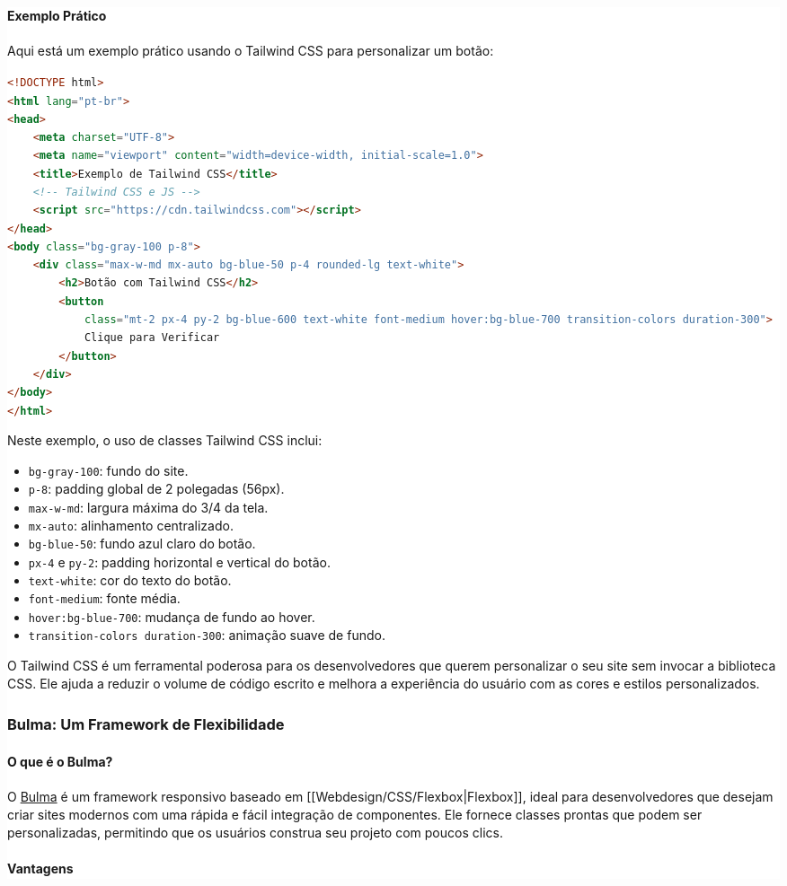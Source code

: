#### Exemplo Prático

Aqui está um exemplo prático usando o Tailwind CSS para personalizar um botão:

```html
<!DOCTYPE html>
<html lang="pt-br">
<head>
    <meta charset="UTF-8">
    <meta name="viewport" content="width=device-width, initial-scale=1.0">
    <title>Exemplo de Tailwind CSS</title>
    <!-- Tailwind CSS e JS -->
    <script src="https://cdn.tailwindcss.com"></script>
</head>
<body class="bg-gray-100 p-8">
    <div class="max-w-md mx-auto bg-blue-50 p-4 rounded-lg text-white">
        <h2>Botão com Tailwind CSS</h2>
        <button 
            class="mt-2 px-4 py-2 bg-blue-600 text-white font-medium hover:bg-blue-700 transition-colors duration-300">
            Clique para Verificar
        </button>
    </div>
</body>
</html>
```

Neste exemplo, o uso de classes Tailwind CSS inclui:

- `bg-gray-100`: fundo do site.
- `p-8`: padding global de 2 polegadas (56px).
- `max-w-md`: largura máxima do 3/4 da tela.
- `mx-auto`: alinhamento centralizado.
- `bg-blue-50`: fundo azul claro do botão.
- `px-4` e `py-2`: padding horizontal e vertical do botão.
- `text-white`: cor do texto do botão.
- `font-medium`: fonte média.
- `hover:bg-blue-700`: mudança de fundo ao hover.
- `transition-colors duration-300`: animação suave de fundo.

O Tailwind CSS é um ferramental poderosa para os desenvolvedores que querem personalizar o seu site sem invocar a biblioteca CSS. Ele ajuda a reduzir o volume de código escrito e melhora a experiência do usuário com as cores e estilos personalizados.

### Bulma: Um Framework de Flexibilidade

#### O que é o Bulma?

O [Bulma](https://bulma.io/documentation/) é um framework responsivo baseado em [[Webdesign/CSS/Flexbox\|Flexbox]], ideal para desenvolvedores que desejam criar sites modernos com uma rápida e fácil integração de componentes. Ele fornece classes prontas que podem ser personalizadas, permitindo que os usuários construa seu projeto com poucos clics.

#### Vantagens

